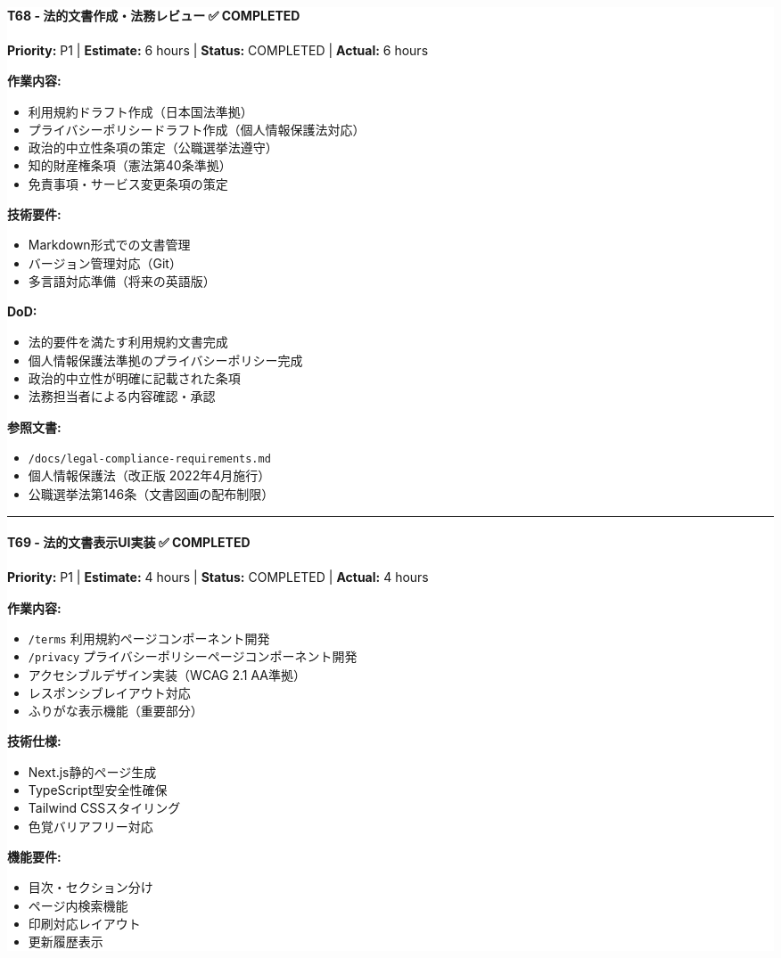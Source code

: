 
#### T68 - 法的文書作成・法務レビュー ✅ COMPLETED

**Priority:** P1 | **Estimate:** 6 hours | **Status:** COMPLETED | **Actual:** 6 hours

**作業内容:**

- 利用規約ドラフト作成（日本国法準拠）
- プライバシーポリシードラフト作成（個人情報保護法対応）
- 政治的中立性条項の策定（公職選挙法遵守）
- 知的財産権条項（憲法第40条準拠）
- 免責事項・サービス変更条項の策定

**技術要件:**

- Markdown形式での文書管理
- バージョン管理対応（Git）
- 多言語対応準備（将来の英語版）

**DoD:**

- 法的要件を満たす利用規約文書完成
- 個人情報保護法準拠のプライバシーポリシー完成
- 政治的中立性が明確に記載された条項
- 法務担当者による内容確認・承認

**参照文書:**

- `/docs/legal-compliance-requirements.md`
- 個人情報保護法（改正版 2022年4月施行）
- 公職選挙法第146条（文書図画の配布制限）

---

#### T69 - 法的文書表示UI実装 ✅ COMPLETED

**Priority:** P1 | **Estimate:** 4 hours | **Status:** COMPLETED | **Actual:** 4 hours

**作業内容:**

- `/terms` 利用規約ページコンポーネント開発
- `/privacy` プライバシーポリシーページコンポーネント開発
- アクセシブルデザイン実装（WCAG 2.1 AA準拠）
- レスポンシブレイアウト対応
- ふりがな表示機能（重要部分）

**技術仕様:**

- Next.js静的ページ生成
- TypeScript型安全性確保
- Tailwind CSSスタイリング
- 色覚バリアフリー対応

**機能要件:**

- 目次・セクション分け
- ページ内検索機能
- 印刷対応レイアウト
- 更新履歴表示
